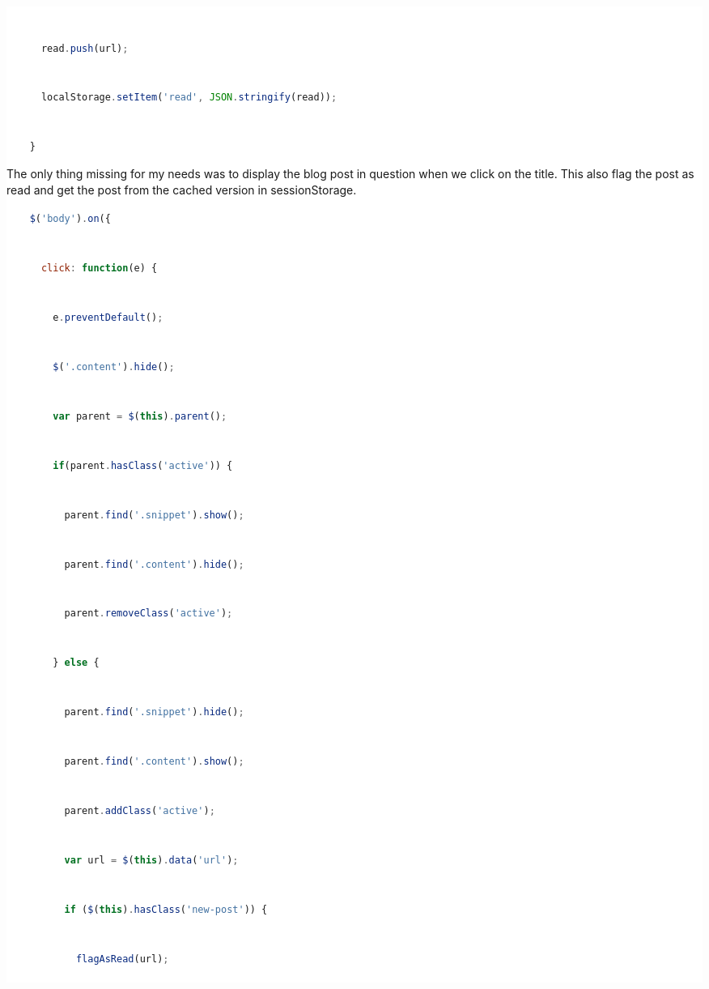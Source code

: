 ```javascript    
    
    
      read.push(url);  
    
    
      localStorage.setItem('read', JSON.stringify(read));  
    
    
    }
```
  

The only thing missing for my needs was to display the blog post in question
when we click on the title. This also flag the post as read and get the post
from the cached version in sessionStorage.

```javascript    
    $('body').on({  
    
    
      click: function(e) {  
    
    
        e.preventDefault();  
    
    
        $('.content').hide();  
    
    
        var parent = $(this).parent();  
    
    
        if(parent.hasClass('active')) {  
    
    
          parent.find('.snippet').show();  
    
    
          parent.find('.content').hide();  
    
    
          parent.removeClass('active');  
    
    
        } else {  
    
    
          parent.find('.snippet').hide();  
    
    
          parent.find('.content').show();  
    
    
          parent.addClass('active');  
    
    
          var url = $(this).data('url');  
    
    
          if ($(this).hasClass('new-post')) {  
    
    
            flagAsRead(url);  
    
```